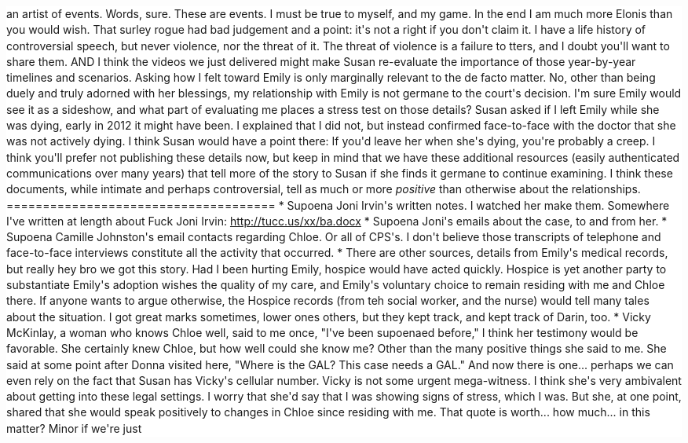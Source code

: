 an artist of events. Words, sure. These are events. I must 
be true to myself, and my game. In the end I am much more 
Elonis than you would wish. That surley rogue had bad 
judgement and a point: it's not a right if you don't claim 
it. I have a life history of controversial speech, but never 
violence, nor the threat of it. The threat of violence is a 
failure to tters, and I doubt you'll want to share them. AND 
I think the videos we just delivered might make Susan 
re-evaluate the importance of those year-by-year timelines 
and scenarios. Asking how I felt toward Emily is only 
marginally relevant to the de facto matter. No, other than 
being duely and truly adorned with her blessings, my 
relationship with Emily is not germane to the court's 
decision. I'm sure Emily would see it as a sideshow, and 
what part of evaluating me places a stress test on those 
details? Susan asked if I left Emily while she was dying, 
early in 2012 it might have been. I explained that I did 
not, but instead confirmed face-to-face with the doctor that 
she was not actively dying. I think Susan would have a point 
there: If you'd leave her when she's dying, you're probably 
a creep. I think you'll prefer not publishing these details 
now, but keep in mind that we have these additional 
resources (easily authenticated communications over many 
years) that tell more of the story to Susan if she finds it 
germane to continue examining. I think these documents, 
while intimate and perhaps controversial, tell as much or 
more *positive* than otherwise about the relationships. 
===================================== * Supoena Joni Irvin's 
written notes. I watched her make them. Somewhere I've 
written at length about Fuck Joni Irvin: 
http://tucc.us/xx/ba.docx * Supoena Joni's emails about the 
case, to and from her. * Supoena Camille Johnston's email 
contacts regarding Chloe. Or all of CPS's. I don't believe 
those transcripts of telephone and face-to-face interviews 
constitute all the activity that occurred. * There are other 
sources, details from Emily's medical records, but really 
hey bro we got this story. Had I been hurting Emily, hospice 
would have acted quickly. Hospice is yet another party to 
substantiate Emily's adoption wishes the quality of my care, 
and Emily's voluntary choice to remain residing with me and 
Chloe there. If anyone wants to argue otherwise, the Hospice 
records (from teh social worker, and the nurse) would tell 
many tales about the situation. I got great marks sometimes, 
lower ones others, but they kept track, and kept track of 
Darin, too. * Vicky McKinlay, a woman who knows Chloe well, 
said to me once, "I've been supoenaed before,"
	I think her testimony would be favorable. She 
certainly knew Chloe, but how well could she know me? Other 
than the many
	positive things she said to me. She said at some 
point after Donna visited here, "Where is the GAL? This case 
needs a GAL."
	And now there is one... perhaps we can even rely on 
the fact that Susan has Vicky's cellular number. Vicky is 
not
	some urgent mega-witness. I think she's very 
ambivalent about getting into these legal settings. I worry 
that she'd
	say that I was showing signs of stress, which I was. 
But she, at one point, shared that she would speak 
positively
	to changes in Chloe since residing with me. That 
quote is worth... how much... in this matter? Minor if we're 
just